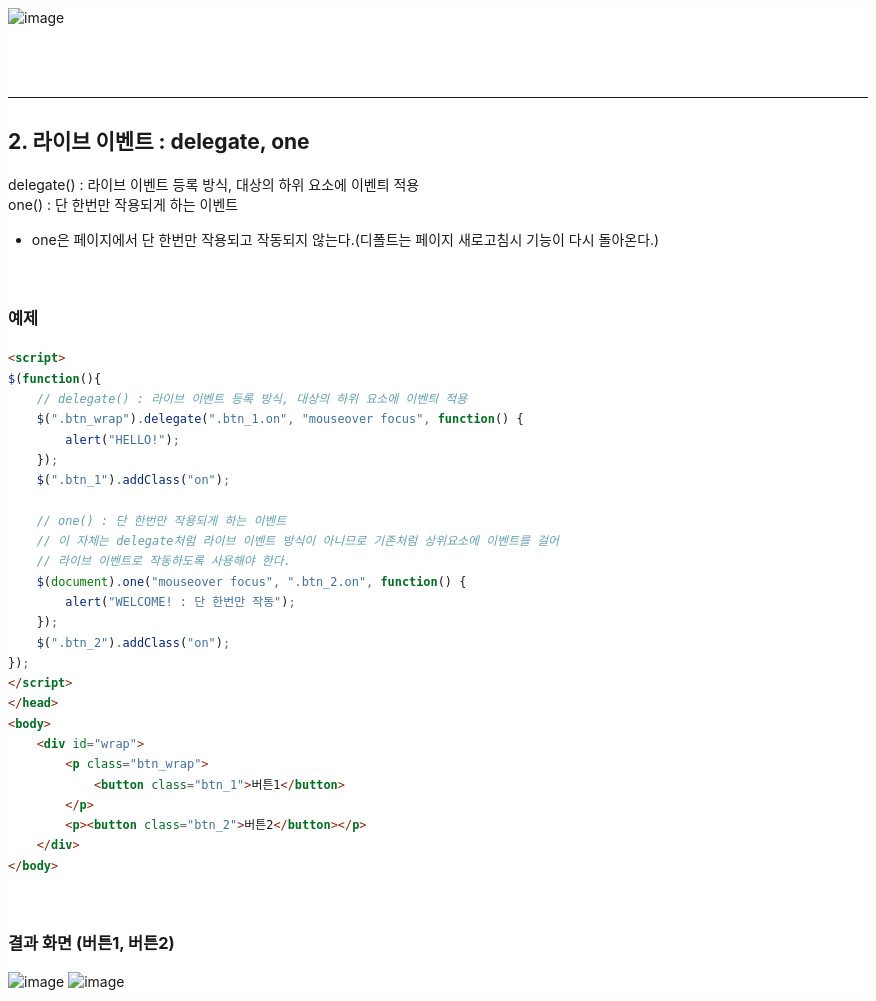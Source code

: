 ![image](https://user-images.githubusercontent.com/84966961/136121729-885f9100-2bf1-488a-9f80-9037e7c2d741.png)


<br><br><hr/>

 ## 2. 라이브 이벤트 : delegate, one
 
 delegate() : 라이브 이벤트 등록 방식, 대상의 하위 요소에 이벤틔 적용    
 one() : 단 한번만 작용되게 하는 이벤트    
  - one은 페이지에서 단 한번만 작용되고 작동되지 않는다.(디폴트는 페이지 새로고침시 기능이 다시 돌아온다.)

<br>

### 예제

```html
<script>
$(function(){
    // delegate() : 라이브 이벤트 등록 방식, 대상의 하위 요소에 이벤틔 적용
	$(".btn_wrap").delegate(".btn_1.on", "mouseover focus", function() {
		alert("HELLO!");
	});
	$(".btn_1").addClass("on");
	
    // one() : 단 한번만 작용되게 하는 이벤트
    // 이 자체는 delegate처럼 라이브 이벤트 방식이 아니므로 기존처럼 상위요소에 이벤트를 걸어
    // 라이브 이벤트로 작동하도록 사용해야 한다.
    $(document).one("mouseover focus", ".btn_2.on", function() {
		alert("WELCOME! : 단 한번만 작동");
	});
	$(".btn_2").addClass("on");
});
</script>
</head>
<body>
    <div id="wrap">
        <p class="btn_wrap">
            <button class="btn_1">버튼1</button>
        </p>
        <p><button class="btn_2">버튼2</button></p>
    </div>
</body>
```

<br>

### 결과 화면 (버튼1, 버튼2)

![image](https://user-images.githubusercontent.com/84966961/136121986-710fd828-8b24-40e6-ae69-cedb66b3e54c.png)
![image](https://user-images.githubusercontent.com/84966961/136121962-afbfa4a5-07f9-4fbe-bd0d-35777d480cc2.png)



